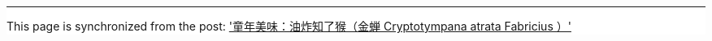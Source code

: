 - - -

This page is synchronized from the post: ['童年美味：油炸知了猴（金蝉 Cryptotympana atrata Fabricius ）'](https://steemit.com/@rivalhw/4fxww8)
